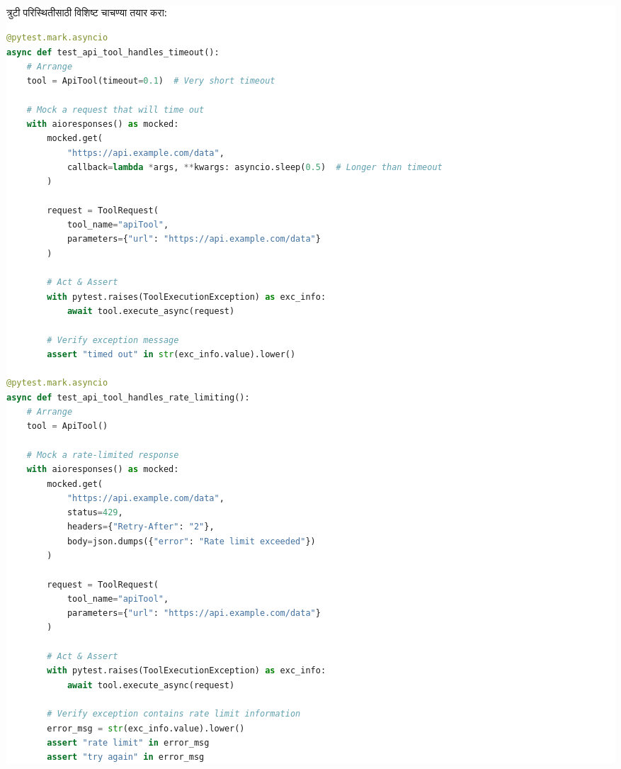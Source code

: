त्रुटी परिस्थितीसाठी विशिष्ट चाचण्या तयार करा:

```python
@pytest.mark.asyncio
async def test_api_tool_handles_timeout():
    # Arrange
    tool = ApiTool(timeout=0.1)  # Very short timeout
    
    # Mock a request that will time out
    with aioresponses() as mocked:
        mocked.get(
            "https://api.example.com/data",
            callback=lambda *args, **kwargs: asyncio.sleep(0.5)  # Longer than timeout
        )
        
        request = ToolRequest(
            tool_name="apiTool",
            parameters={"url": "https://api.example.com/data"}
        )
        
        # Act & Assert
        with pytest.raises(ToolExecutionException) as exc_info:
            await tool.execute_async(request)
        
        # Verify exception message
        assert "timed out" in str(exc_info.value).lower()

@pytest.mark.asyncio
async def test_api_tool_handles_rate_limiting():
    # Arrange
    tool = ApiTool()
    
    # Mock a rate-limited response
    with aioresponses() as mocked:
        mocked.get(
            "https://api.example.com/data",
            status=429,
            headers={"Retry-After": "2"},
            body=json.dumps({"error": "Rate limit exceeded"})
        )
        
        request = ToolRequest(
            tool_name="apiTool",
            parameters={"url": "https://api.example.com/data"}
        )
        
        # Act & Assert
        with pytest.raises(ToolExecutionException) as exc_info:
            await tool.execute_async(request)
        
        # Verify exception contains rate limit information
        error_msg = str(exc_info.value).lower()
        assert "rate limit" in error_msg
        assert "try again" in error_msg
```
